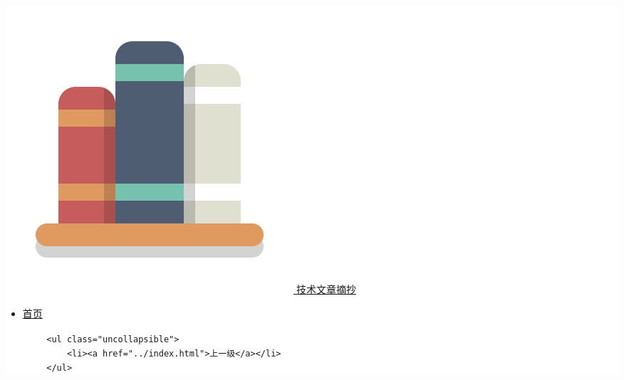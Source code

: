 <!DOCTYPE html>

<html xmlns="http://www.w3.org/1999/xhtml">
<head>
    <head>
        <meta http-equiv="Content-Type" content="text/html; charset=UTF-8">
        <meta name="viewport" content="width=device-width, initial-scale=1, maximum-scale=1.0, user-scalable=no">
        <link rel="icon" href="../../static/favicon.png">
        <title>080  程序员练级攻略（2018）：数据库.md</title>
        <!-- Spectre.css framework -->
        <link rel="stylesheet" href="../../static/index.css">
        <!-- theme css & js -->
        <meta name="generator" content="Hexo 4.2.0">
    </head>

<body>

<div class="book-container">
    <div class="book-sidebar">
        <div class="book-brand">
            <a href="../../index.html">
                <img src="../../static/favicon.png">
                <span>技术文章摘抄</span>
            </a>
        </div>
        <div class="book-menu uncollapsible">
            <ul class="uncollapsible">
                <li><a href="../../index.html" class="current-tab">首页</a></li>
            </ul>

            <ul class="uncollapsible">
                <li><a href="../index.html">上一级</a></li>
            </ul>
